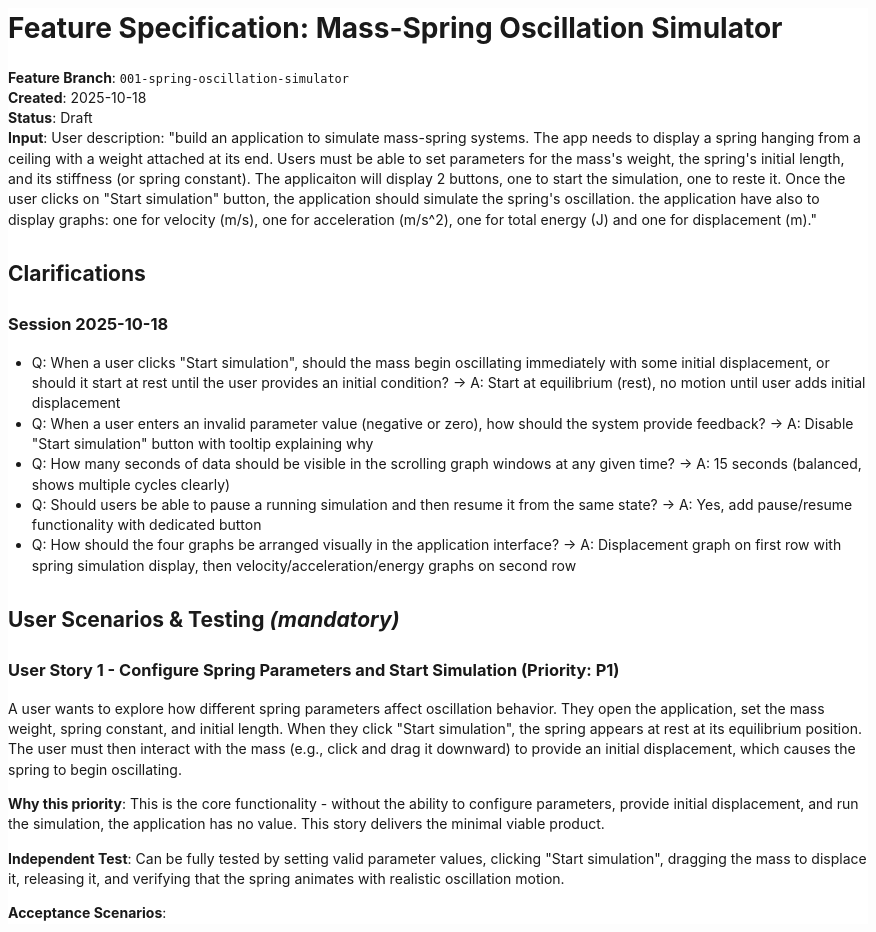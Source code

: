# Feature Specification: Mass-Spring Oscillation Simulator

**Feature Branch**: `001-spring-oscillation-simulator`  
**Created**: 2025-10-18  
**Status**: Draft  
**Input**: User description: "build an application to simulate mass-spring systems. The app needs to display a spring hanging from a ceiling with a weight attached at its end. Users must be able to set parameters for the mass's weight, the spring's initial length, and its stiffness (or spring constant). The applicaiton will display 2 buttons, one to start the simulation, one to reste it. Once the user clicks on \"Start simulation\" button, the application should simulate the spring's oscillation. the application have also to display graphs: one for velocity (m/s), one for acceleration (m/s^2), one for total energy (J) and one for displacement (m)."

## Clarifications

### Session 2025-10-18

- Q: When a user clicks "Start simulation", should the mass begin oscillating immediately with some initial displacement, or should it start at rest until the user provides an initial condition? → A: Start at equilibrium (rest), no motion until user adds initial displacement
- Q: When a user enters an invalid parameter value (negative or zero), how should the system provide feedback? → A: Disable "Start simulation" button with tooltip explaining why
- Q: How many seconds of data should be visible in the scrolling graph windows at any given time? → A: 15 seconds (balanced, shows multiple cycles clearly)
- Q: Should users be able to pause a running simulation and then resume it from the same state? → A: Yes, add pause/resume functionality with dedicated button
- Q: How should the four graphs be arranged visually in the application interface? → A: Displacement graph on first row with spring simulation display, then velocity/acceleration/energy graphs on second row

## User Scenarios & Testing *(mandatory)*

### User Story 1 - Configure Spring Parameters and Start Simulation (Priority: P1)

A user wants to explore how different spring parameters affect oscillation behavior. They open the application, set the mass weight, spring constant, and initial length. When they click "Start simulation", the spring appears at rest at its equilibrium position. The user must then interact with the mass (e.g., click and drag it downward) to provide an initial displacement, which causes the spring to begin oscillating.

**Why this priority**: This is the core functionality - without the ability to configure parameters, provide initial displacement, and run the simulation, the application has no value. This story delivers the minimal viable product.

**Independent Test**: Can be fully tested by setting valid parameter values, clicking "Start simulation", dragging the mass to displace it, releasing it, and verifying that the spring animates with realistic oscillation motion.

**Acceptance Scenarios**:
